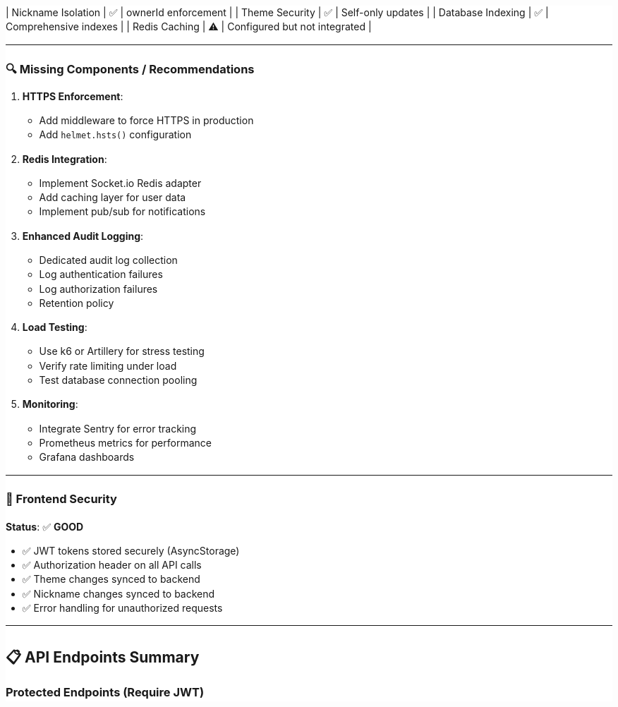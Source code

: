 | Nickname Isolation | ✅ | ownerId enforcement |
| Theme Security | ✅ | Self-only updates |
| Database Indexing | ✅ | Comprehensive indexes |
| Redis Caching | ⚠️ | Configured but not integrated |

---

### 🔍 Missing Components / Recommendations

1. **HTTPS Enforcement**:
   - Add middleware to force HTTPS in production
   - Add `helmet.hsts()` configuration

2. **Redis Integration**:
   - Implement Socket.io Redis adapter
   - Add caching layer for user data
   - Implement pub/sub for notifications

3. **Enhanced Audit Logging**:
   - Dedicated audit log collection
   - Log authentication failures
   - Log authorization failures
   - Retention policy

4. **Load Testing**:
   - Use k6 or Artillery for stress testing
   - Verify rate limiting under load
   - Test database connection pooling

5. **Monitoring**:
   - Integrate Sentry for error tracking
   - Prometheus metrics for performance
   - Grafana dashboards

---

### 🎯 Frontend Security

**Status**: ✅ **GOOD**

- ✅ JWT tokens stored securely (AsyncStorage)
- ✅ Authorization header on all API calls
- ✅ Theme changes synced to backend
- ✅ Nickname changes synced to backend
- ✅ Error handling for unauthorized requests

---

## 📋 API Endpoints Summary

### Protected Endpoints (Require JWT)
